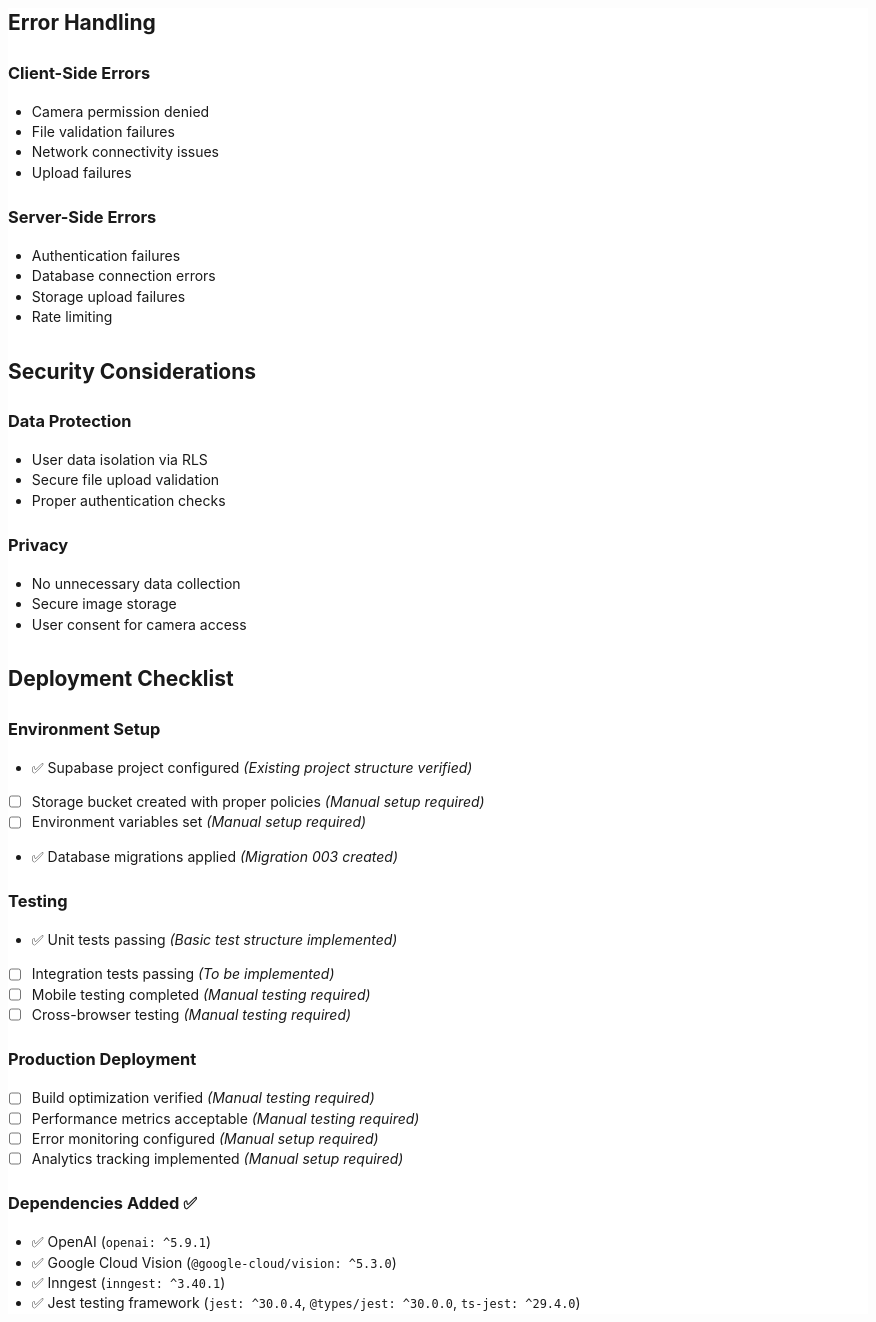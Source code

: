 ## Error Handling

### Client-Side Errors
- Camera permission denied
- File validation failures
- Network connectivity issues
- Upload failures

### Server-Side Errors
- Authentication failures
- Database connection errors
- Storage upload failures
- Rate limiting

## Security Considerations

### Data Protection
- User data isolation via RLS
- Secure file upload validation
- Proper authentication checks

### Privacy
- No unnecessary data collection
- Secure image storage
- User consent for camera access

## Deployment Checklist

### Environment Setup
- ✅ Supabase project configured *(Existing project structure verified)*
- [ ] Storage bucket created with proper policies *(Manual setup required)*
- [ ] Environment variables set *(Manual setup required)*
- ✅ Database migrations applied *(Migration 003 created)*

### Testing
- ✅ Unit tests passing *(Basic test structure implemented)*
- [ ] Integration tests passing *(To be implemented)*
- [ ] Mobile testing completed *(Manual testing required)*
- [ ] Cross-browser testing *(Manual testing required)*

### Production Deployment
- [ ] Build optimization verified *(Manual testing required)*
- [ ] Performance metrics acceptable *(Manual testing required)*
- [ ] Error monitoring configured *(Manual setup required)*
- [ ] Analytics tracking implemented *(Manual setup required)*

### Dependencies Added ✅
- ✅ OpenAI (`openai: ^5.9.1`)
- ✅ Google Cloud Vision (`@google-cloud/vision: ^5.3.0`)
- ✅ Inngest (`inngest: ^3.40.1`)
- ✅ Jest testing framework (`jest: ^30.0.4`, `@types/jest: ^30.0.0`, `ts-jest: ^29.4.0`)
